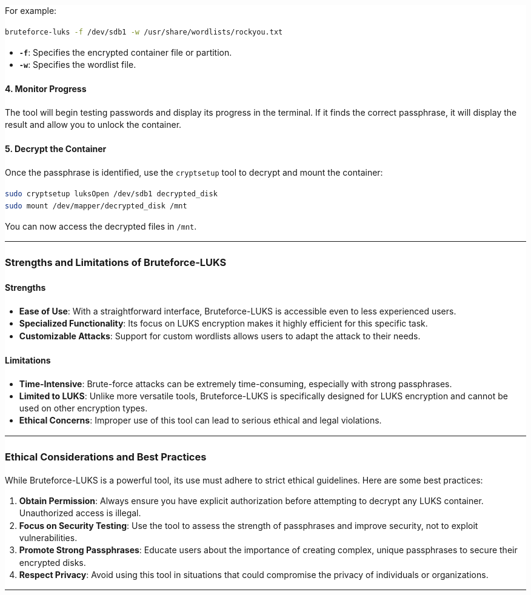 For example:

```bash
bruteforce-luks -f /dev/sdb1 -w /usr/share/wordlists/rockyou.txt
```

- **`-f`**: Specifies the encrypted container file or partition.
- **`-w`**: Specifies the wordlist file.

#### **4. Monitor Progress**

The tool will begin testing passwords and display its progress in the terminal. If it finds the correct passphrase, it will display the result and allow you to unlock the container.

#### **5. Decrypt the Container**

Once the passphrase is identified, use the `cryptsetup` tool to decrypt and mount the container:

```bash
sudo cryptsetup luksOpen /dev/sdb1 decrypted_disk
sudo mount /dev/mapper/decrypted_disk /mnt
```

You can now access the decrypted files in `/mnt`.

---

### **Strengths and Limitations of Bruteforce-LUKS**

#### **Strengths**

- **Ease of Use**: With a straightforward interface, Bruteforce-LUKS is accessible even to less experienced users.
- **Specialized Functionality**: Its focus on LUKS encryption makes it highly efficient for this specific task.
- **Customizable Attacks**: Support for custom wordlists allows users to adapt the attack to their needs.

#### **Limitations**

- **Time-Intensive**: Brute-force attacks can be extremely time-consuming, especially with strong passphrases.
- **Limited to LUKS**: Unlike more versatile tools, Bruteforce-LUKS is specifically designed for LUKS encryption and cannot be used on other encryption types.
- **Ethical Concerns**: Improper use of this tool can lead to serious ethical and legal violations.

---

### **Ethical Considerations and Best Practices**

While Bruteforce-LUKS is a powerful tool, its use must adhere to strict ethical guidelines. Here are some best practices:

1. **Obtain Permission**: Always ensure you have explicit authorization before attempting to decrypt any LUKS container. Unauthorized access is illegal.
2. **Focus on Security Testing**: Use the tool to assess the strength of passphrases and improve security, not to exploit vulnerabilities.
3. **Promote Strong Passphrases**: Educate users about the importance of creating complex, unique passphrases to secure their encrypted disks.
4. **Respect Privacy**: Avoid using this tool in situations that could compromise the privacy of individuals or organizations.

---